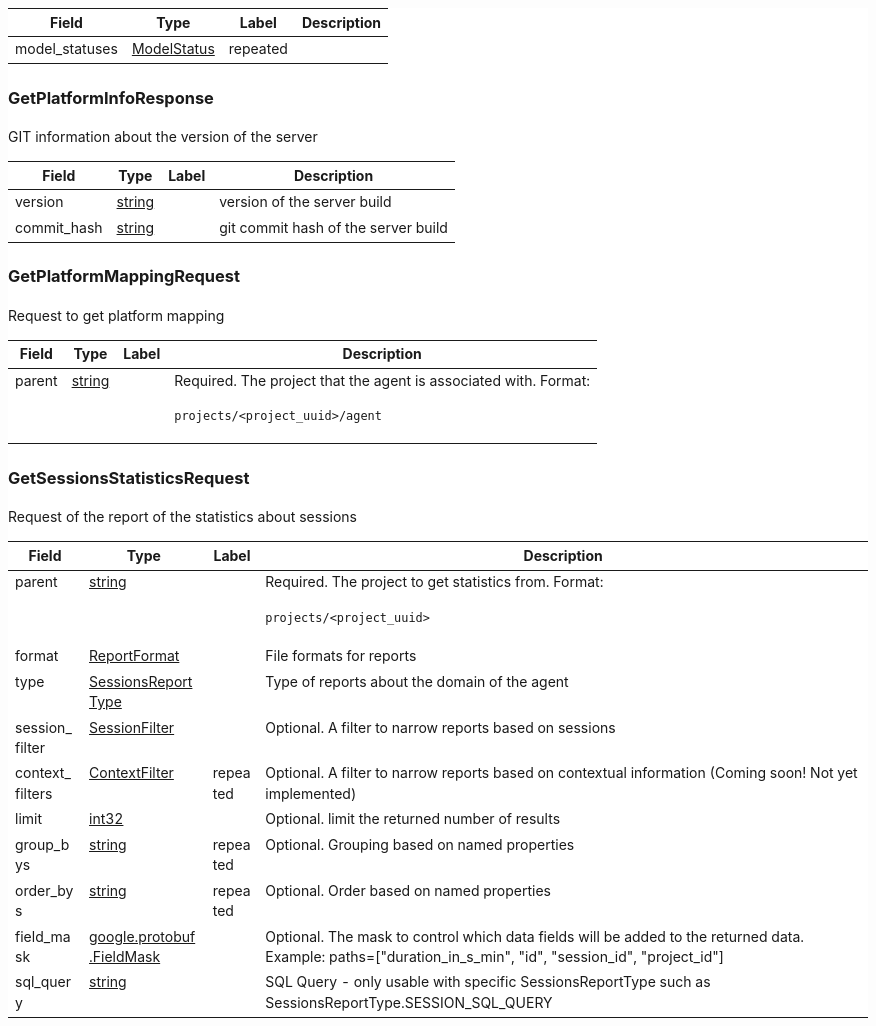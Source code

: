 | Field | Type | Label | Description |
| ----- | ---- | ----- | ----------- |
| model_statuses | [ModelStatus](#ondewo.nlu.ModelStatus) | repeated |  |






<a name="ondewo.nlu.GetPlatformInfoResponse"></a>

### GetPlatformInfoResponse
GIT information about the version of the server


| Field | Type | Label | Description |
| ----- | ---- | ----- | ----------- |
| version | [string](#string) |  | version of the server build |
| commit_hash | [string](#string) |  | git commit hash of the server build |






<a name="ondewo.nlu.GetPlatformMappingRequest"></a>

### GetPlatformMappingRequest
Request to get platform mapping


| Field | Type | Label | Description |
| ----- | ---- | ----- | ----------- |
| parent | [string](#string) |  | Required. The project that the agent is associated with. Format: <pre><code>projects/&lt;project_uuid&gt;/agent</code></pre> |






<a name="ondewo.nlu.GetSessionsStatisticsRequest"></a>

### GetSessionsStatisticsRequest
Request of the report of the statistics about sessions


| Field | Type | Label | Description |
| ----- | ---- | ----- | ----------- |
| parent | [string](#string) |  | Required. The project to get statistics from. Format: <pre><code>projects/&lt;project_uuid&gt;</code></pre> |
| format | [ReportFormat](#ondewo.nlu.ReportFormat) |  | File formats for reports |
| type | [SessionsReportType](#ondewo.nlu.SessionsReportType) |  | Type of reports about the domain of the agent |
| session_filter | [SessionFilter](#ondewo.nlu.SessionFilter) |  | Optional. A filter to narrow reports based on sessions |
| context_filters | [ContextFilter](#ondewo.nlu.ContextFilter) | repeated | Optional. A filter to narrow reports based on contextual information (Coming soon! Not yet implemented) |
| limit | [int32](#int32) |  | Optional. limit the returned number of results |
| group_bys | [string](#string) | repeated | Optional. Grouping based on named properties |
| order_bys | [string](#string) | repeated | Optional. Order based on named properties |
| field_mask | [google.protobuf.FieldMask](#google.protobuf.FieldMask) |  | Optional. The mask to control which data fields will be added to the returned data. Example: paths=["duration_in_s_min", "id", "session_id", "project_id"] |
| sql_query | [string](#string) |  | SQL Query - only usable with specific SessionsReportType such as SessionsReportType.SESSION_SQL_QUERY |
